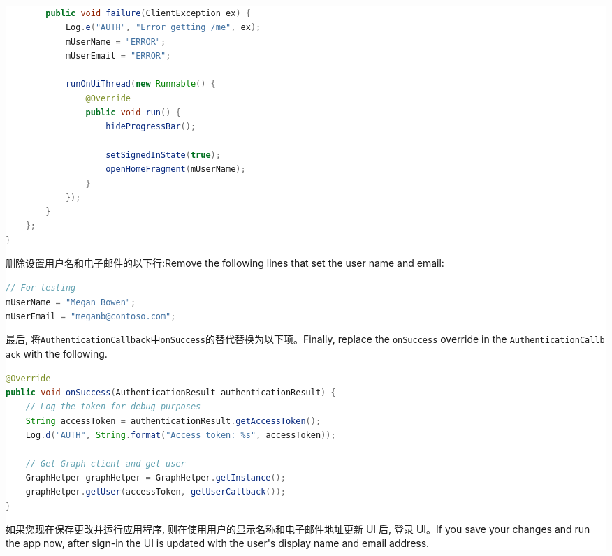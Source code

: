 ```java
        public void failure(ClientException ex) {
            Log.e("AUTH", "Error getting /me", ex);
            mUserName = "ERROR";
            mUserEmail = "ERROR";

            runOnUiThread(new Runnable() {
                @Override
                public void run() {
                    hideProgressBar();

                    setSignedInState(true);
                    openHomeFragment(mUserName);
                }
            });
        }
    };
}
```

<span data-ttu-id="ed298-144">删除设置用户名和电子邮件的以下行:</span><span class="sxs-lookup"><span data-stu-id="ed298-144">Remove the following lines that set the user name and email:</span></span>

```java
// For testing
mUserName = "Megan Bowen";
mUserEmail = "meganb@contoso.com";
```

<span data-ttu-id="ed298-145">最后, 将`AuthenticationCallback`中`onSuccess`的替代替换为以下项。</span><span class="sxs-lookup"><span data-stu-id="ed298-145">Finally, replace the `onSuccess` override in the `AuthenticationCallback` with the following.</span></span>

```java
@Override
public void onSuccess(AuthenticationResult authenticationResult) {
    // Log the token for debug purposes
    String accessToken = authenticationResult.getAccessToken();
    Log.d("AUTH", String.format("Access token: %s", accessToken));

    // Get Graph client and get user
    GraphHelper graphHelper = GraphHelper.getInstance();
    graphHelper.getUser(accessToken, getUserCallback());
}
```

<span data-ttu-id="ed298-146">如果您现在保存更改并运行应用程序, 则在使用用户的显示名称和电子邮件地址更新 UI 后, 登录 UI。</span><span class="sxs-lookup"><span data-stu-id="ed298-146">If you save your changes and run the app now, after sign-in the UI is updated with the user's display name and email address.</span></span>
